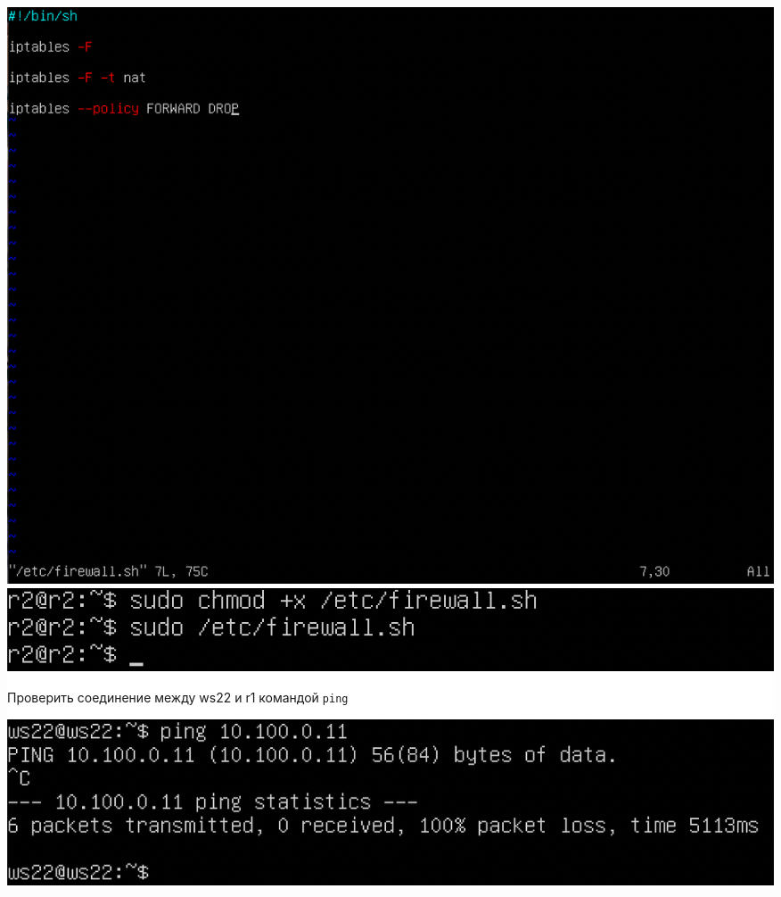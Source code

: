 ![linux_network](scrn/iptables2_1.png)
![linux_network](scrn/chmod2_1.png)

Проверить соединение между ws22 и r1 командой `ping`

![linux_network](scrn/ping8_1.png)

